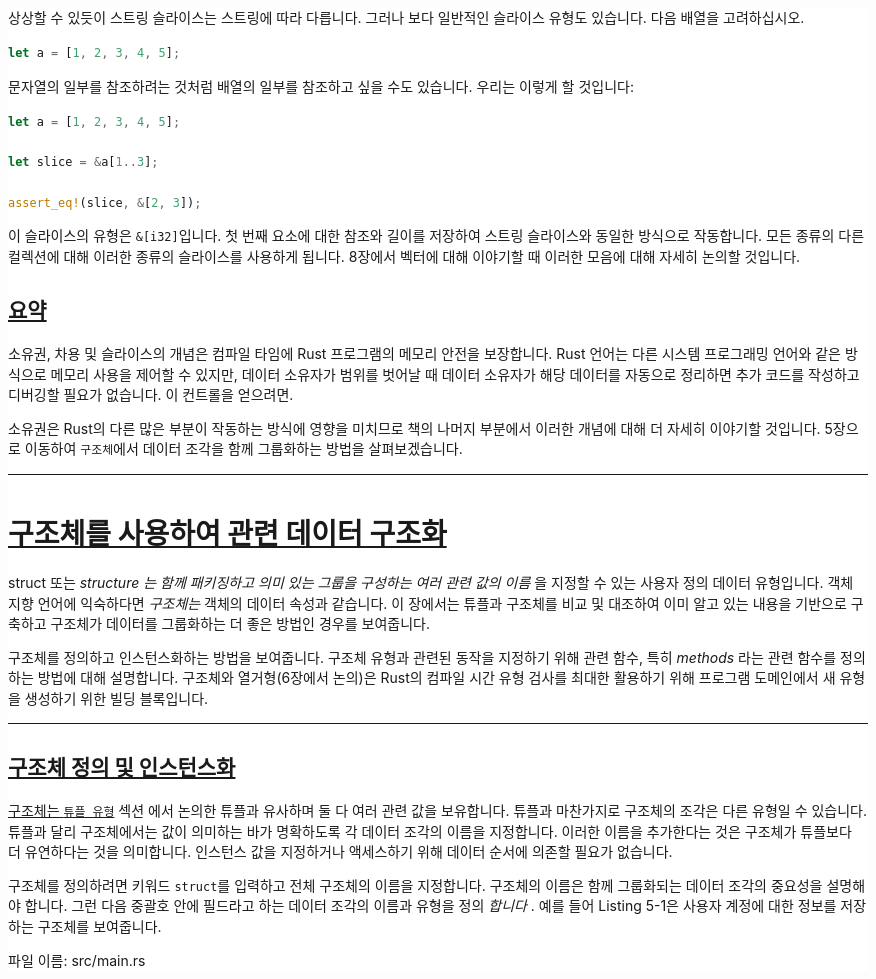 상상할 수 있듯이 스트링 슬라이스는 스트링에 따라 다릅니다. 그러나 보다 일반적인 슬라이스 유형도 있습니다. 다음 배열을 고려하십시오.

```rust
let a = [1, 2, 3, 4, 5];
```

문자열의 일부를 참조하려는 것처럼 배열의 일부를 참조하고 싶을 수도 있습니다. 우리는 이렇게 할 것입니다:

```rust
let a = [1, 2, 3, 4, 5];

let slice = &a[1..3];

assert_eq!(slice, &[2, 3]);
```

이 슬라이스의 유형은 `&[i32]`입니다. 첫 번째 요소에 대한 참조와 길이를 저장하여 스트링 슬라이스와 동일한 방식으로 작동합니다. 모든 종류의 다른 컬렉션에 대해 이러한 종류의 슬라이스를 사용하게 됩니다. 8장에서 벡터에 대해 이야기할 때 이러한 모음에 대해 자세히 논의할 것입니다.

## [요약](https://doc.rust-lang.org/book/ch04-03-slices.html#summary)

소유권, 차용 및 슬라이스의 개념은 컴파일 타임에 Rust 프로그램의 메모리 안전을 보장합니다. Rust 언어는 다른 시스템 프로그래밍 언어와 같은 방식으로 메모리 사용을 제어할 수 있지만, 데이터 소유자가 범위를 벗어날 때 데이터 소유자가 해당 데이터를 자동으로 정리하면 추가 코드를 작성하고 디버깅할 필요가 없습니다. 이 컨트롤을 얻으려면.

소유권은 Rust의 다른 많은 부분이 작동하는 방식에 영향을 미치므로 책의 나머지 부분에서 이러한 개념에 대해 더 자세히 이야기할 것입니다. 5장으로 이동하여 `구조체`에서 데이터 조각을 함께 그룹화하는 방법을 살펴보겠습니다.

------

# [구조체를 사용하여 관련 데이터 구조화](https://doc.rust-lang.org/book/ch05-00-structs.html#using-structs-to-structure-related-data)

struct 또는 *structure 는 함께 패키징하고 의미 있는 그룹을 구성하는 여러 관련 값의* *이름* 을 지정할 수 있는 사용자 정의 데이터 유형입니다. 객체 지향 언어에 익숙하다면 *구조체는* 객체의 데이터 속성과 같습니다. 이 장에서는 튜플과 구조체를 비교 및 대조하여 이미 알고 있는 내용을 기반으로 구축하고 구조체가 데이터를 그룹화하는 더 좋은 방법인 경우를 보여줍니다.

구조체를 정의하고 인스턴스화하는 방법을 보여줍니다. 구조체 유형과 관련된 동작을 지정하기 위해 관련 함수, 특히 *methods* 라는 관련 함수를 정의하는 방법에 대해 설명합니다. 구조체와 열거형(6장에서 논의)은 Rust의 컴파일 시간 유형 검사를 최대한 활용하기 위해 프로그램 도메인에서 새 유형을 생성하기 위한 빌딩 블록입니다.

------

## [구조체 정의 및 인스턴스화](https://doc.rust-lang.org/book/ch05-01-defining-structs.html#defining-and-instantiating-structs)

[구조체는 `튜플 유형`](https://doc.rust-lang.org/book/ch03-02-data-types.html#the-tuple-type) 섹션 에서 논의한 튜플과 유사하며 둘 다 여러 관련 값을 보유합니다. 튜플과 마찬가지로 구조체의 조각은 다른 유형일 수 있습니다. 튜플과 달리 구조체에서는 값이 의미하는 바가 명확하도록 각 데이터 조각의 이름을 지정합니다. 이러한 이름을 추가한다는 것은 구조체가 튜플보다 더 유연하다는 것을 의미합니다. 인스턴스 값을 지정하거나 액세스하기 위해 데이터 순서에 의존할 필요가 없습니다.

구조체를 정의하려면 키워드 `struct`를 입력하고 전체 구조체의 이름을 지정합니다. 구조체의 이름은 함께 그룹화되는 데이터 조각의 중요성을 설명해야 합니다. 그런 다음 중괄호 안에 필드라고 하는 데이터 조각의 이름과 유형을 정의 *합니다* . 예를 들어 Listing 5-1은 사용자 계정에 대한 정보를 저장하는 구조체를 보여줍니다.

파일 이름: src/main.rs
